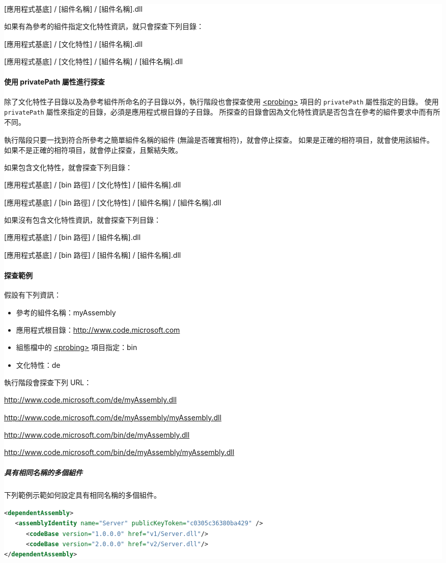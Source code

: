  [應用程式基底] / [組件名稱] / [組件名稱].dll  
  
 如果有為參考的組件指定文化特性資訊，就只會探查下列目錄：  
  
 [應用程式基底] / [文化特性] / [組件名稱].dll  
  
 [應用程式基底] / [文化特性] / [組件名稱] / [組件名稱].dll  
  
<a id="probing-with-the-privatepath-attribute" class="xliff"></a>

#### 使用 privatePath 屬性進行探查  
 除了文化特性子目錄以及為參考組件所命名的子目錄以外，執行階段也會探查使用 [\<probing>](../../../docs/framework/configure-apps/file-schema/runtime/probing-element.md) 項目的 `privatePath` 屬性指定的目錄。 使用 `privatePath` 屬性來指定的目錄，必須是應用程式根目錄的子目錄。 所探查的目錄會因為文化特性資訊是否包含在參考的組件要求中而有所不同。  
  
 執行階段只要一找到符合所參考之簡單組件名稱的組件 (無論是否確實相符)，就會停止探查。 如果是正確的相符項目，就會使用該組件。 如果不是正確的相符項目，就會停止探查，且繫結失敗。  
  
 如果包含文化特性，就會探查下列目錄：  
  
 [應用程式基底] / [bin 路徑] / [文化特性] / [組件名稱].dll  
  
 [應用程式基底] / [bin 路徑] / [文化特性] / [組件名稱] / [組件名稱].dll  
  
 如果沒有包含文化特性資訊，就會探查下列目錄：  
  
 [應用程式基底] / [bin 路徑] / [組件名稱].dll  
  
 [應用程式基底] / [bin 路徑] / [組件名稱] / [組件名稱].dll  
  
<a id="probing-examples" class="xliff"></a>

#### 探查範例  
 假設有下列資訊：  
  
-   參考的組件名稱：myAssembly  
  
-   應用程式根目錄：http://www.code.microsoft.com  
  
-   組態檔中的 [\<probing>](../../../docs/framework/configure-apps/file-schema/runtime/probing-element.md) 項目指定：bin  
  
-   文化特性：de  
  
 執行階段會探查下列 URL：  
  
 http://www.code.microsoft.com/de/myAssembly.dll  
  
 http://www.code.microsoft.com/de/myAssembly/myAssembly.dll  
  
 http://www.code.microsoft.com/bin/de/myAssembly.dll  
  
 http://www.code.microsoft.com/bin/de/myAssembly/myAssembly.dll  
  
<a id="multiple-assemblies-with-the-same-name" class="xliff"></a>

##### 具有相同名稱的多個組件  
 下列範例示範如何設定具有相同名稱的多個組件。  
  
```xml  
<dependentAssembly>  
   <assemblyIdentity name="Server" publicKeyToken="c0305c36380ba429" />   
      <codeBase version="1.0.0.0" href="v1/Server.dll"/>  
      <codeBase version="2.0.0.0" href="v2/Server.dll"/>  
</dependentAssembly>  
```  
  